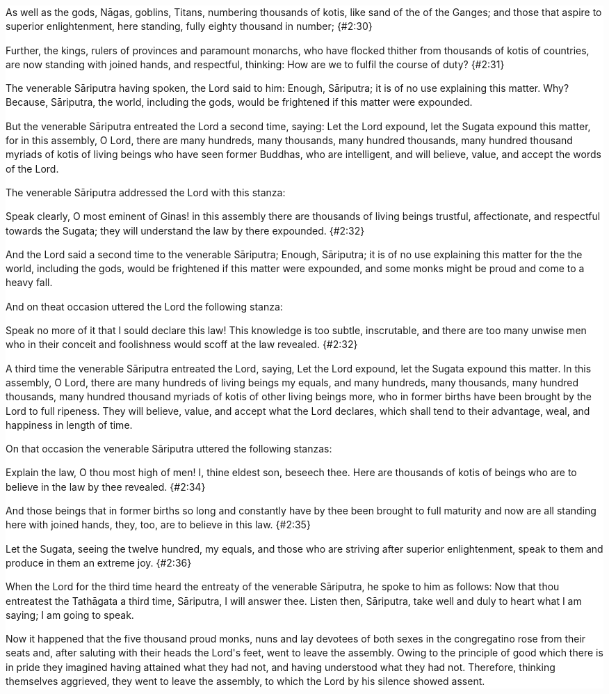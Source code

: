 As well as the gods, Nāgas, goblins, Titans, numbering thousands of kotis, like sand of the of the Ganges; and those that aspire to superior enlightenment, here standing, fully eighty thousand in number; {#2:30}

Further, the kings, rulers of provinces and paramount monarchs, who have flocked thither from thousands of kotis of countries, are now standing with joined hands, and respectful, thinking: How are we to fulfil the course of duty? {#2:31}

The venerable Sāriputra having spoken, the Lord said to him: Enough, Sāriputra; it is of no use explaining this matter. Why? Because, Sāriputra, the world, including the gods, would be frightened if this matter were expounded.

But the venerable Sāriputra entreated the Lord a second time, saying: Let the Lord expound, let the Sugata expound this matter, for in this assembly, O Lord, there are many hundreds, many thousands, many hundred thousands, many hundred thousand myriads of kotis of living beings who have seen former Buddhas, who are intelligent, and will believe, value, and accept the words of the Lord.

The venerable Sāriputra addressed the Lord with this stanza:

Speak clearly, O most eminent of Ginas! in this assembly there are thousands of living beings trustful, affectionate, and respectful towards the Sugata; they will understand the law by there expounded. {#2:32}

And the Lord said a second time to the venerable Sāriputra; Enough, Sāriputra; it is of no use explaining this matter for the the world, including the gods, would be frightened if this matter were expounded, and some monks might be proud and come to a heavy fall.

And on theat occasion uttered the Lord the following stanza:

Speak no more of it that I sould declare this law! This knowledge is too subtle, inscrutable, and there are too many unwise men who in their conceit and foolishness would scoff at the law revealed. {#2:32}

A third time the venerable Sāriputra entreated the Lord, saying, Let the Lord expound, let the Sugata expound this matter. In this assembly, O Lord, there are many hundreds of living beings my equals, and many hundreds, many thousands, many hundred thousands, many hundred thousand myriads of kotis of other living beings more, who in former births have been brought by the Lord to full ripeness. They will believe, value, and accept what the Lord declares, which shall tend to their advantage, weal, and happiness in length of time.

On that occasion the venerable Sāriputra uttered the following stanzas:

Explain the law, O thou most high of men! I, thine eldest son, beseech thee. Here are thousands of kotis of beings who are to believe in the law by thee revealed. {#2:34}

And those beings that in former births so long and constantly have by thee been brought to full maturity and now are all standing here with joined hands, they, too, are to believe in this law. {#2:35}

Let the Sugata, seeing the twelve hundred, my equals, and those who are striving after superior enlightenment, speak to them and produce in them an extreme joy. {#2:36}

When the Lord for the third time heard the entreaty of the venerable Sāriputra, he spoke to him as follows: Now that thou entreatest the Tathāgata a third time, Sāriputra, I will answer thee. Listen then, Sāriputra, take well and duly to heart what I am saying; I am going to speak.

Now it happened that the five thousand proud monks, nuns and lay devotees of both sexes in the congregatino rose from their seats and, after saluting with their heads the Lord's feet, went to leave the assembly. Owing to the principle of good which there is in pride they imagined having attained what they had not, and having understood what they had not. Therefore, thinking themselves aggrieved, they went to leave the assembly, to which the Lord by his silence showed assent.
